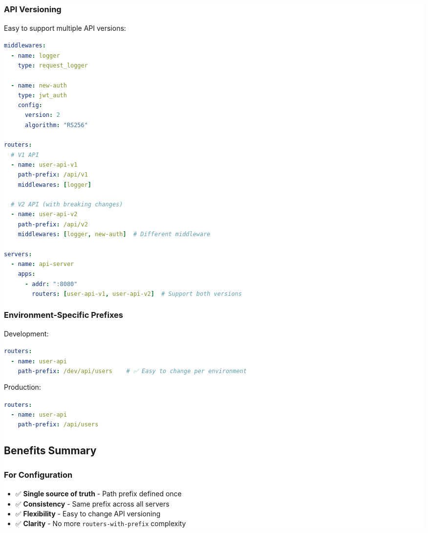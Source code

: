 ### API Versioning

Easy to support multiple API versions:

```yaml
middlewares:
  - name: logger
    type: request_logger
  
  - name: new-auth
    type: jwt_auth
    config:
      version: 2
      algorithm: "RS256"

routers:
  # V1 API
  - name: user-api-v1
    path-prefix: /api/v1
    middlewares: [logger]
  
  # V2 API (with breaking changes)
  - name: user-api-v2
    path-prefix: /api/v2
    middlewares: [logger, new-auth]  # Different middleware

servers:
  - name: api-server
    apps:
      - addr: ":8080"
        routers: [user-api-v1, user-api-v2]  # Support both versions
```

### Environment-Specific Prefixes

Development:
```yaml
routers:
  - name: user-api
    path-prefix: /dev/api/users    # ✅ Easy to change per environment
```

Production:
```yaml
routers:
  - name: user-api
    path-prefix: /api/users
```

## Benefits Summary

### For Configuration
- ✅ **Single source of truth** - Path prefix defined once
- ✅ **Consistency** - Same prefix across all servers
- ✅ **Flexibility** - Easy to change API versioning
- ✅ **Clarity** - No more `routers-with-prefix` complexity
